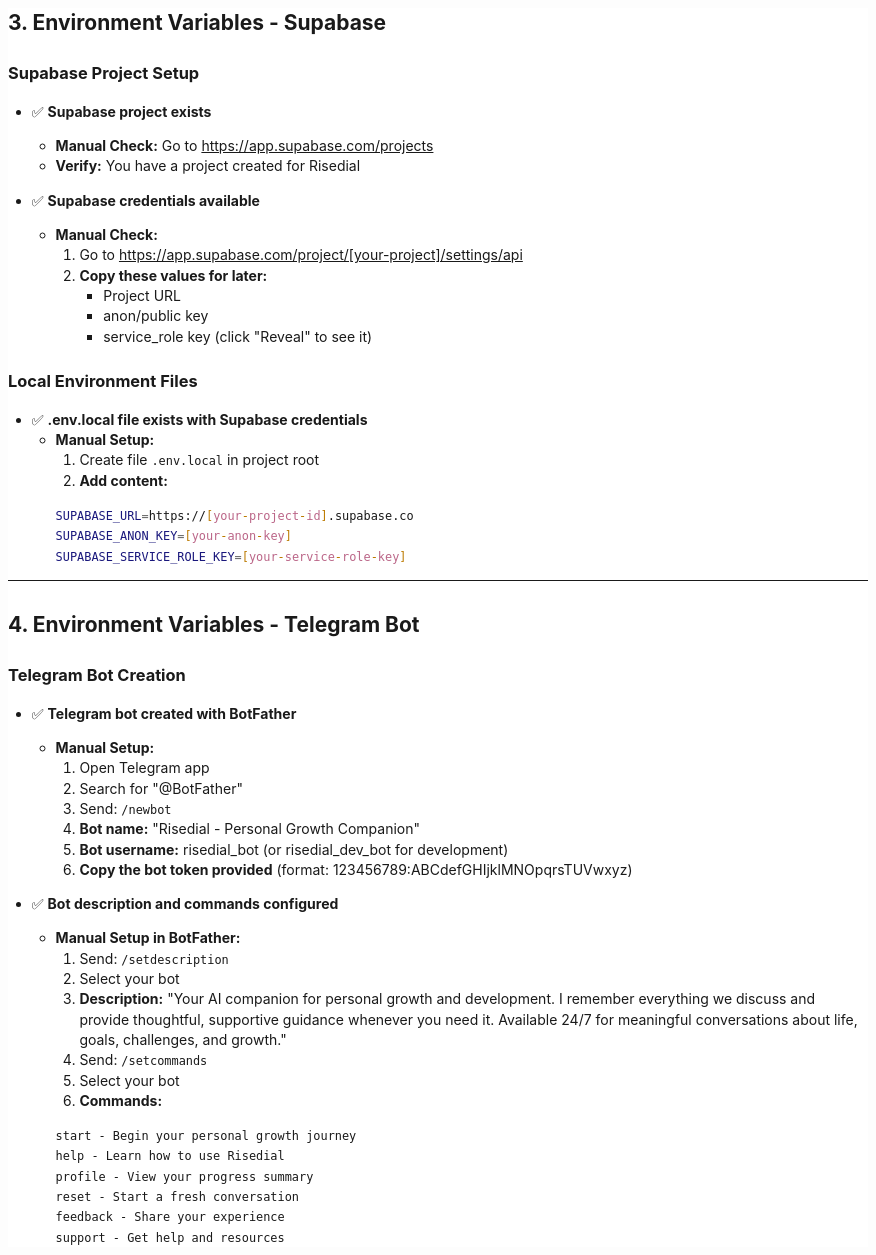 
## 3. Environment Variables - Supabase

### Supabase Project Setup
- ✅ **Supabase project exists**
  - **Manual Check:** Go to https://app.supabase.com/projects
  - **Verify:** You have a project created for Risedial

- ✅ **Supabase credentials available**
  - **Manual Check:**
    1. Go to https://app.supabase.com/project/[your-project]/settings/api
    2. **Copy these values for later:**
       - Project URL
       - anon/public key  
       - service_role key (click "Reveal" to see it)

### Local Environment Files
- ✅ **.env.local file exists with Supabase credentials**
  - **Manual Setup:**
    1. Create file `.env.local` in project root
    2. **Add content:**
    ```bash
    SUPABASE_URL=https://[your-project-id].supabase.co
    SUPABASE_ANON_KEY=[your-anon-key]
    SUPABASE_SERVICE_ROLE_KEY=[your-service-role-key]
    ```

---

## 4. Environment Variables - Telegram Bot

### Telegram Bot Creation
- ✅ **Telegram bot created with BotFather**
  - **Manual Setup:**
    1. Open Telegram app
    2. Search for "@BotFather"
    3. Send: `/newbot`
    4. **Bot name:** "Risedial - Personal Growth Companion"
    5. **Bot username:** risedial_bot (or risedial_dev_bot for development)
    6. **Copy the bot token provided** (format: 123456789:ABCdefGHIjklMNOpqrsTUVwxyz)

- ✅ **Bot description and commands configured**
  - **Manual Setup in BotFather:**
    1. Send: `/setdescription`
    2. Select your bot
    3. **Description:** "Your AI companion for personal growth and development. I remember everything we discuss and provide thoughtful, supportive guidance whenever you need it. Available 24/7 for meaningful conversations about life, goals, challenges, and growth."
    4. Send: `/setcommands`
    5. Select your bot
    6. **Commands:**
    ```
    start - Begin your personal growth journey
    help - Learn how to use Risedial
    profile - View your progress summary
    reset - Start a fresh conversation
    feedback - Share your experience
    support - Get help and resources
    ```
